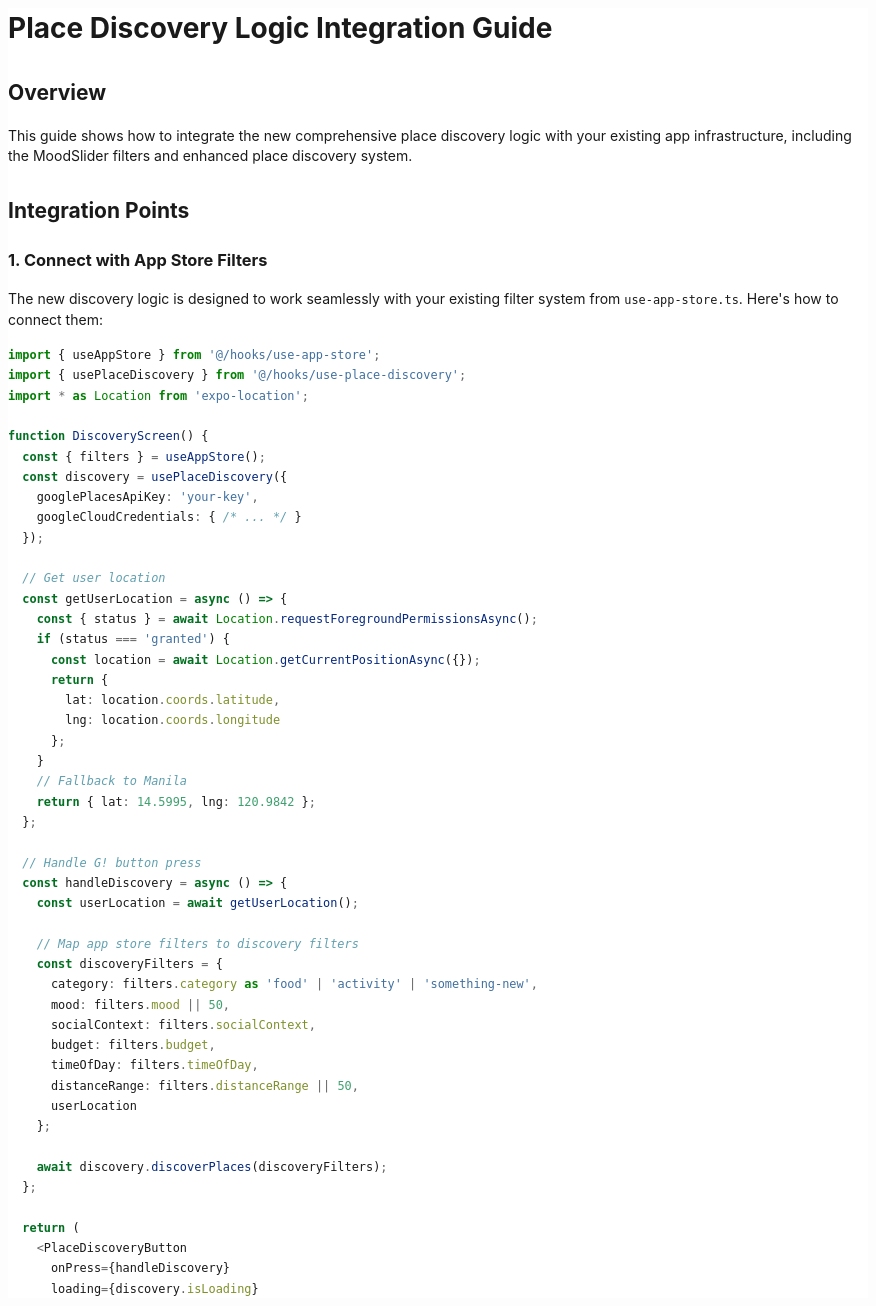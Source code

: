 # Place Discovery Logic Integration Guide

## Overview

This guide shows how to integrate the new comprehensive place discovery logic with your existing app infrastructure, including the MoodSlider filters and enhanced place discovery system.

## Integration Points

### 1. Connect with App Store Filters

The new discovery logic is designed to work seamlessly with your existing filter system from `use-app-store.ts`. Here's how to connect them:

```typescript
import { useAppStore } from '@/hooks/use-app-store';
import { usePlaceDiscovery } from '@/hooks/use-place-discovery';
import * as Location from 'expo-location';

function DiscoveryScreen() {
  const { filters } = useAppStore();
  const discovery = usePlaceDiscovery({
    googlePlacesApiKey: 'your-key',
    googleCloudCredentials: { /* ... */ }
  });

  // Get user location
  const getUserLocation = async () => {
    const { status } = await Location.requestForegroundPermissionsAsync();
    if (status === 'granted') {
      const location = await Location.getCurrentPositionAsync({});
      return {
        lat: location.coords.latitude,
        lng: location.coords.longitude
      };
    }
    // Fallback to Manila
    return { lat: 14.5995, lng: 120.9842 };
  };

  // Handle G! button press
  const handleDiscovery = async () => {
    const userLocation = await getUserLocation();
    
    // Map app store filters to discovery filters
    const discoveryFilters = {
      category: filters.category as 'food' | 'activity' | 'something-new',
      mood: filters.mood || 50,
      socialContext: filters.socialContext,
      budget: filters.budget,
      timeOfDay: filters.timeOfDay,
      distanceRange: filters.distanceRange || 50,
      userLocation
    };

    await discovery.discoverPlaces(discoveryFilters);
  };

  return (
    <PlaceDiscoveryButton
      onPress={handleDiscovery}
      loading={discovery.isLoading}
```